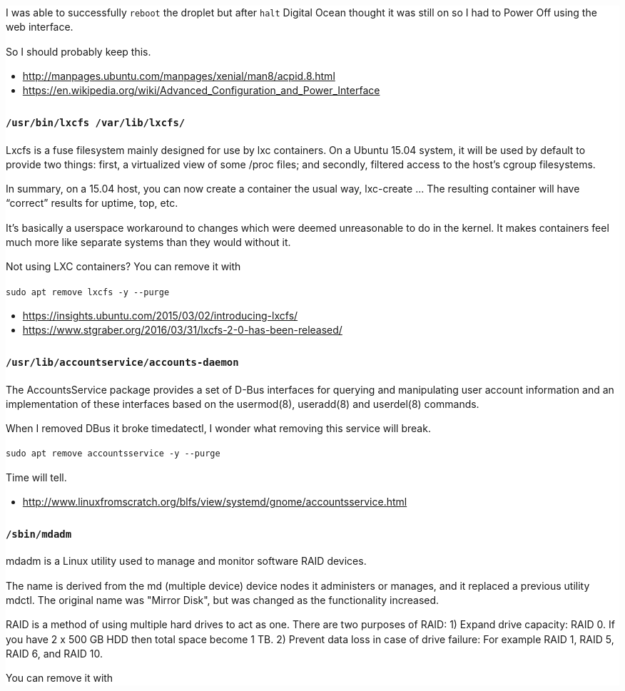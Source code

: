 I was able to successfully `reboot` the droplet but after `halt` Digital Ocean thought it was still on so I had to Power Off using the web interface.

So I should probably keep this.

* http://manpages.ubuntu.com/manpages/xenial/man8/acpid.8.html
* https://en.wikipedia.org/wiki/Advanced_Configuration_and_Power_Interface

### `/usr/bin/lxcfs /var/lib/lxcfs/`

Lxcfs is a fuse filesystem mainly designed for use by lxc containers. On a Ubuntu 15.04 system, it will be used by default to provide two things: first, a virtualized view of some /proc files; and secondly, filtered access to the host’s cgroup filesystems.

In summary, on a 15.04 host, you can now create a container the usual way, lxc-create ... The resulting container will have “correct” results for uptime, top, etc.

It’s basically a userspace workaround to changes which were deemed unreasonable to do in the kernel. It makes containers feel much more like separate systems than they would without it.

Not using LXC containers? You can remove it with

```
sudo apt remove lxcfs -y --purge
```

* https://insights.ubuntu.com/2015/03/02/introducing-lxcfs/
* https://www.stgraber.org/2016/03/31/lxcfs-2-0-has-been-released/

### `/usr/lib/accountservice/accounts-daemon`

The AccountsService package provides a set of D-Bus interfaces for querying and manipulating user account information and an implementation of these interfaces based on the usermod(8), useradd(8) and userdel(8) commands.

When I removed DBus it broke timedatectl, I wonder what removing this service will break.

```
sudo apt remove accountsservice -y --purge
```

Time will tell.

* http://www.linuxfromscratch.org/blfs/view/systemd/gnome/accountsservice.html

### `/sbin/mdadm`

mdadm is a Linux utility used to manage and monitor software RAID devices.

The name is derived from the md (multiple device) device nodes it administers or manages, and it replaced a previous utility mdctl. The original name was "Mirror Disk", but was changed as the functionality increased.

RAID is a method of using multiple hard drives to act as one. There are two purposes of RAID: 1) Expand drive capacity: RAID 0. If you have 2 x 500 GB HDD then total space become 1 TB. 2) Prevent data loss in case of drive failure: For example RAID 1, RAID 5, RAID 6, and RAID 10.

You can remove it with
